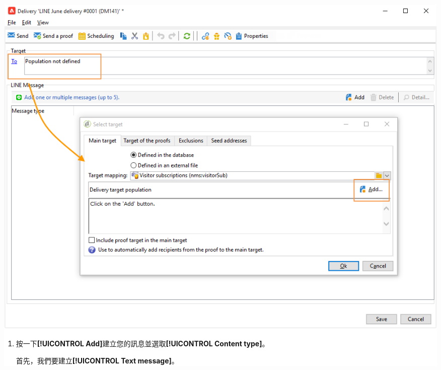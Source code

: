    ![](assets/line_usecase_02.png)

1. 按一下&#x200B;**[!UICONTROL Add]**&#x200B;建立您的訊息並選取&#x200B;**[!UICONTROL Content type]**。

   首先，我們要建立&#x200B;**[!UICONTROL Text message]**。
